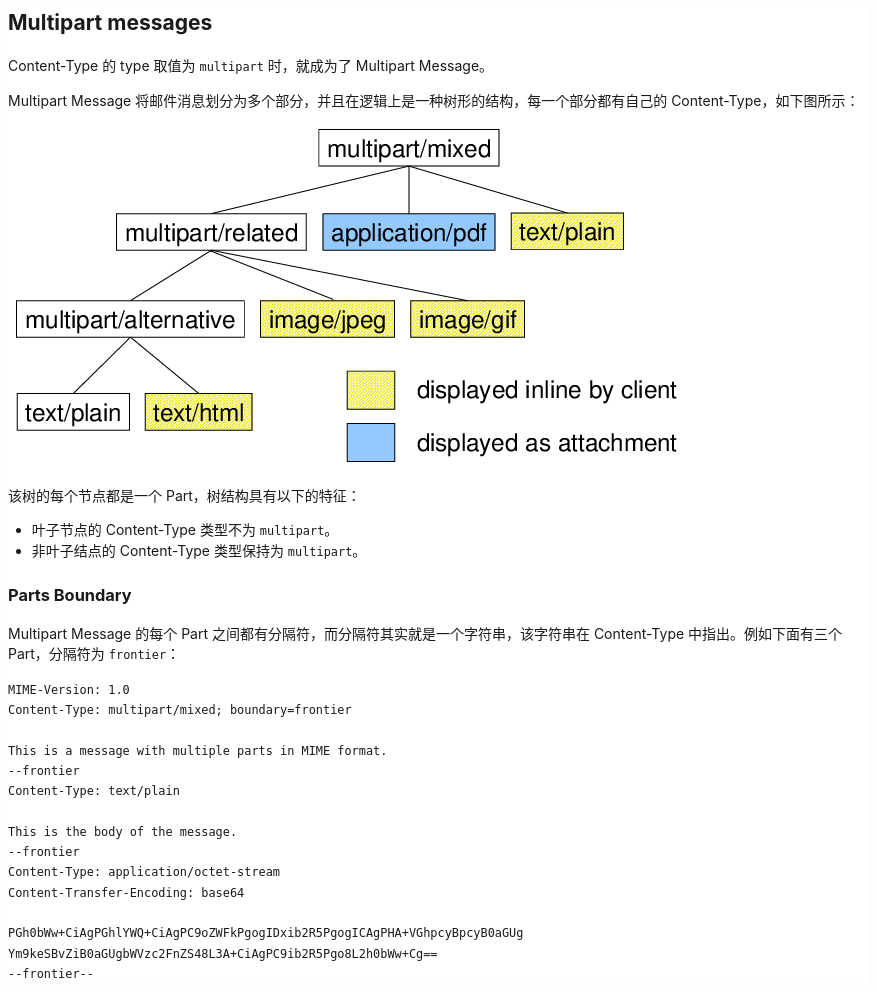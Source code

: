 ## Multipart messages

Content-Type  的 type 取值为 `multipart` 时，就成为了 Multipart Message。

Multipart Message 将邮件消息划分为多个部分，并且在逻辑上是一种树形的结构，每一个部分都有自己的 Content-Type，如下图所示：

![multiparttree](assets/multiparttree.png)

该树的每个节点都是一个 Part，树结构具有以下的特征：

- 叶子节点的 Content-Type 类型不为 `multipart`。
- 非叶子结点的 Content-Type 类型保持为 `multipart`。

### Parts Boundary

Multipart Message 的每个 Part 之间都有分隔符，而分隔符其实就是一个字符串，该字符串在 Content-Type 中指出。例如下面有三个 Part，分隔符为 `frontier`：

```mime
MIME-Version: 1.0
Content-Type: multipart/mixed; boundary=frontier

This is a message with multiple parts in MIME format.
--frontier
Content-Type: text/plain

This is the body of the message.
--frontier
Content-Type: application/octet-stream
Content-Transfer-Encoding: base64

PGh0bWw+CiAgPGhlYWQ+CiAgPC9oZWFkPgogIDxib2R5PgogICAgPHA+VGhpcyBpcyB0aGUg
Ym9keSBvZiB0aGUgbWVzc2FnZS48L3A+CiAgPC9ib2R5Pgo8L2h0bWw+Cg==
--frontier--
```

